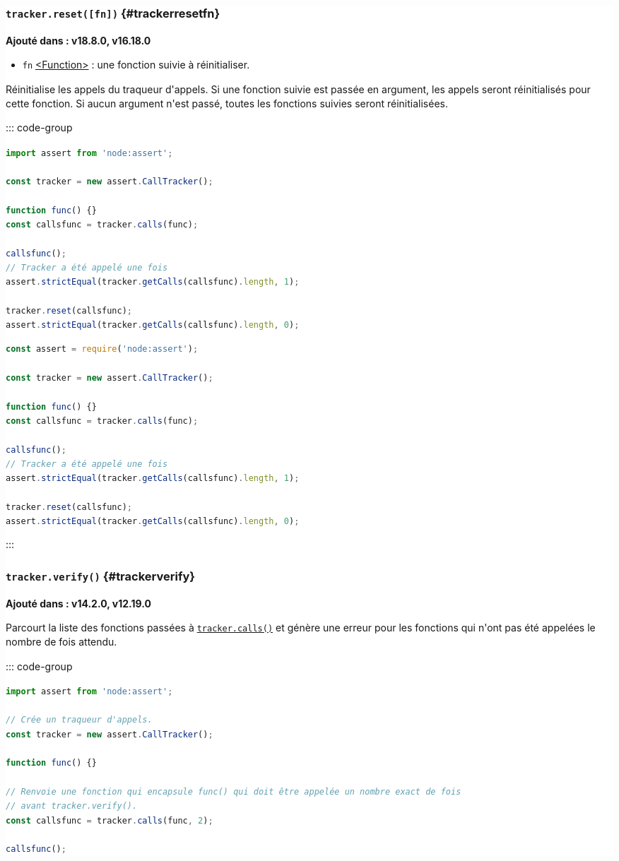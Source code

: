 
### `tracker.reset([fn])` {#trackerresetfn}

**Ajouté dans : v18.8.0, v16.18.0**

- `fn` [\<Function\>](https://developer.mozilla.org/en-US/docs/Web/JavaScript/Reference/Global_Objects/Function) : une fonction suivie à réinitialiser.

Réinitialise les appels du traqueur d'appels. Si une fonction suivie est passée en argument, les appels seront réinitialisés pour cette fonction. Si aucun argument n'est passé, toutes les fonctions suivies seront réinitialisées.

::: code-group
```js [ESM]
import assert from 'node:assert';

const tracker = new assert.CallTracker();

function func() {}
const callsfunc = tracker.calls(func);

callsfunc();
// Tracker a été appelé une fois
assert.strictEqual(tracker.getCalls(callsfunc).length, 1);

tracker.reset(callsfunc);
assert.strictEqual(tracker.getCalls(callsfunc).length, 0);
```

```js [CJS]
const assert = require('node:assert');

const tracker = new assert.CallTracker();

function func() {}
const callsfunc = tracker.calls(func);

callsfunc();
// Tracker a été appelé une fois
assert.strictEqual(tracker.getCalls(callsfunc).length, 1);

tracker.reset(callsfunc);
assert.strictEqual(tracker.getCalls(callsfunc).length, 0);
```
:::

### `tracker.verify()` {#trackerverify}

**Ajouté dans : v14.2.0, v12.19.0**

Parcourt la liste des fonctions passées à [`tracker.calls()`](/fr/nodejs/api/assert#trackercallsfn-exact) et génère une erreur pour les fonctions qui n'ont pas été appelées le nombre de fois attendu.

::: code-group
```js [ESM]
import assert from 'node:assert';

// Crée un traqueur d'appels.
const tracker = new assert.CallTracker();

function func() {}

// Renvoie une fonction qui encapsule func() qui doit être appelée un nombre exact de fois
// avant tracker.verify().
const callsfunc = tracker.calls(func, 2);

callsfunc();

```